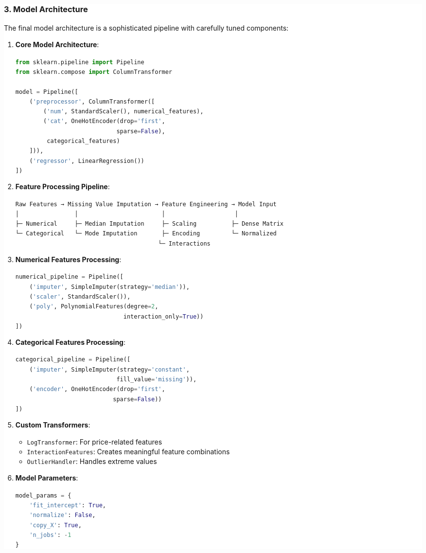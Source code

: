 ### 3. Model Architecture

The final model architecture is a sophisticated pipeline with carefully tuned components:

1. **Core Model Architecture**:
   ```python
   from sklearn.pipeline import Pipeline
   from sklearn.compose import ColumnTransformer
   
   model = Pipeline([
       ('preprocessor', ColumnTransformer([
           ('num', StandardScaler(), numerical_features),
           ('cat', OneHotEncoder(drop='first', 
                                sparse=False), 
            categorical_features)
       ])),
       ('regressor', LinearRegression())
   ])
   ```

2. **Feature Processing Pipeline**:

   ```
   Raw Features → Missing Value Imputation → Feature Engineering → Model Input
   │                │                        │                    │
   ├─ Numerical     ├─ Median Imputation     ├─ Scaling          ├─ Dense Matrix
   └─ Categorical   └─ Mode Imputation       ├─ Encoding         └─ Normalized
                                            └─ Interactions
   ```

3. **Numerical Features Processing**:
   ```python
   numerical_pipeline = Pipeline([
       ('imputer', SimpleImputer(strategy='median')),
       ('scaler', StandardScaler()),
       ('poly', PolynomialFeatures(degree=2, 
                                  interaction_only=True))
   ])
   ```

4. **Categorical Features Processing**:
   ```python
   categorical_pipeline = Pipeline([
       ('imputer', SimpleImputer(strategy='constant', 
                                fill_value='missing')),
       ('encoder', OneHotEncoder(drop='first', 
                               sparse=False))
   ])
   ```

5. **Custom Transformers**:
   - `LogTransformer`: For price-related features
   - `InteractionFeatures`: Creates meaningful feature combinations
   - `OutlierHandler`: Handles extreme values

6. **Model Parameters**:
   ```python
   model_params = {
       'fit_intercept': True,
       'normalize': False,
       'copy_X': True,
       'n_jobs': -1
   }
   ```
